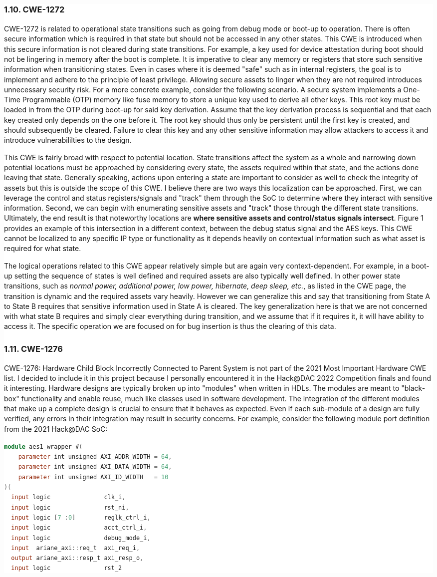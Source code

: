 ### 1.10. CWE-1272
CWE-1272 is related to operational state transitions such as going from debug mode or boot-up to operation. There is often secure information which is required in that state but should not be accessed in any other states. This CWE is introduced when this secure information is not cleared during state transitions. For example, a key used for device attestation during boot should not be lingering in memory after the boot is complete. It is imperative to clear any memory or registers that store such sensitive information when transitioning states. Even in cases where it is deemed "safe" such as in internal registers, the goal is to implement and adhere to the principle of least privilege. Allowing secure assets to linger when they are not required introduces unnecessary security risk. For a more concrete example, consider the following scenario. A secure system implements a One-Time Programmable (OTP) memory like fuse memory to store a unique key used to derive all other keys. This root key must be loaded in from the OTP during boot-up for said key derivation. Assume that the key derivation process is sequential and that each key created only depends on the one before it. The root key should thus only be persistent until the first key is created, and should subsequently be cleared. Failure to clear this key and any other sensitive information may allow attackers to access it and introduce vulnerabililties to the design.

This CWE is fairly broad with respect to potential location. State transitions affect the system as a whole and narrowing down potential locations must be approached by considering every state, the assets required within that state, and the actions done leaving that state. Generally speaking, actions upon entering a state are important to consider as well to check the integrity of assets but this is outside the scope of this CWE. I believe there are two ways this localization can be approached. First, we can leverage the control and status registers/signals and "track" them through the SoC to determine where they interact with sensitive information. Second, we can begin with enumerating sensitive assets and "track" those through the different state transitions. Ultimately, the end result is that noteworthy locations are **where sensitive assets and control/status signals intersect**. Figure 1 provides an example of this intersection in a different context, between the debug status signal and the AES keys. This CWE cannot be localized to any specific IP type or functionality as it depends heavily on contextual information such as what asset is required for what state. 

The logical operations related to this CWE appear relatively simple but are again very context-dependent. For example, in a boot-up setting the sequence of states is well defined and required assets are also typically well defined. In other power state transitions, such as *normal power, additional power, low power, hibernate, deep sleep, etc.*, as listed in the CWE page, the transition is dynamic and the required assets vary heavily. However we can generalize this and say that transitioning from State A to State B requires that sensitive information used in State A is cleared. The key generalization here is that we are not concerned with what state B requires and simply clear everything during transition, and we assume that if it requires it, it will have ability to access it. The specific operation we are focused on for bug insertion is thus the clearing of this data. 

### 1.11. CWE-1276
CWE-1276: Hardware Child Block Incorrectly Connected to Parent System is not part of the 2021 Most Important Hardware CWE list. I decided to include it in this project because I personally encountered it in the Hack@DAC 2022 Competition finals and found it interesting. Hardware designs are typically broken up into "modules" when written in HDLs. The modules are meant to "black-box" functionality and enable reuse, much like classes used in software development. The integration of the different modules that make up a complete design is crucial to ensure that it behaves as expected. Even if each sub-module of a design are fully verified, any errors in their integration may result in security concerns. For example, consider the following module port definition from the 2021 Hack@DAC SoC:

```verilog
module aes1_wrapper #(
    parameter int unsigned AXI_ADDR_WIDTH = 64,
    parameter int unsigned AXI_DATA_WIDTH = 64,
    parameter int unsigned AXI_ID_WIDTH   = 10
)(
  input logic               clk_i,
  input logic               rst_ni,
  input logic [7 :0]        reglk_ctrl_i,
  input logic               acct_ctrl_i,
  input logic               debug_mode_i,
  input  ariane_axi::req_t  axi_req_i, 
  output ariane_axi::resp_t axi_resp_o,  
  input logic               rst_2
```